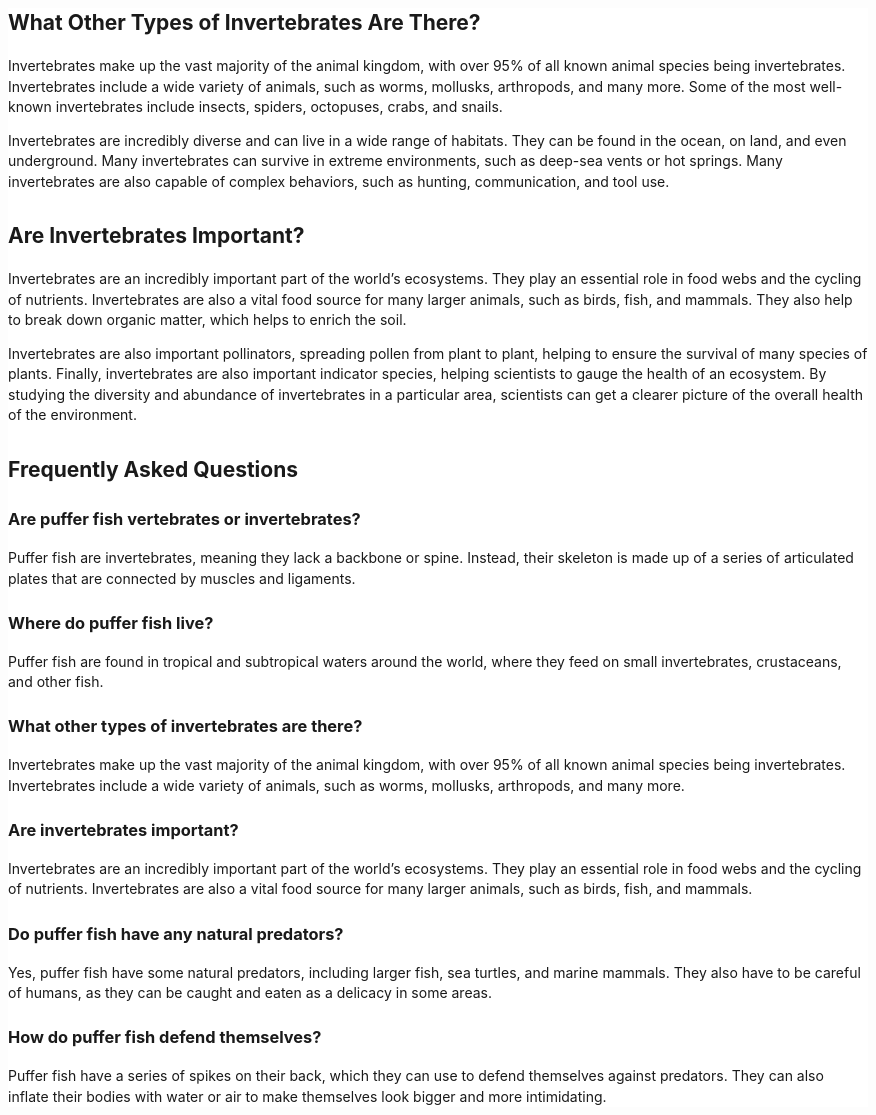 <h2>What Other Types of Invertebrates Are There?</h2>

<p>Invertebrates make up the vast majority of the animal kingdom, with over 95% of all known animal species being invertebrates. Invertebrates include a wide variety of animals, such as worms, mollusks, arthropods, and many more. Some of the most well-known invertebrates include insects, spiders, octopuses, crabs, and snails.</p>

<p>Invertebrates are incredibly diverse and can live in a wide range of habitats. They can be found in the ocean, on land, and even underground. Many invertebrates can survive in extreme environments, such as deep-sea vents or hot springs. Many invertebrates are also capable of complex behaviors, such as hunting, communication, and tool use.</p>

<h2>Are Invertebrates Important?</h2>

<p>Invertebrates are an incredibly important part of the world’s ecosystems. They play an essential role in food webs and the cycling of nutrients. Invertebrates are also a vital food source for many larger animals, such as birds, fish, and mammals. They also help to break down organic matter, which helps to enrich the soil.</p>

<p>Invertebrates are also important pollinators, spreading pollen from plant to plant, helping to ensure the survival of many species of plants. Finally, invertebrates are also important indicator species, helping scientists to gauge the health of an ecosystem. By studying the diversity and abundance of invertebrates in a particular area, scientists can get a clearer picture of the overall health of the environment.</p>

<h2>Frequently Asked Questions</h2>

<h3>Are puffer fish vertebrates or invertebrates?</h3> 

<p>Puffer fish are invertebrates, meaning they lack a backbone or spine. Instead, their skeleton is made up of a series of articulated plates that are connected by muscles and ligaments.</p>

<h3>Where do puffer fish live?</h3>

<p>Puffer fish are found in tropical and subtropical waters around the world, where they feed on small invertebrates, crustaceans, and other fish.</p>

<h3>What other types of invertebrates are there?</h3>

<p>Invertebrates make up the vast majority of the animal kingdom, with over 95% of all known animal species being invertebrates. Invertebrates include a wide variety of animals, such as worms, mollusks, arthropods, and many more.</p>

<h3>Are invertebrates important?</h3>

<p>Invertebrates are an incredibly important part of the world’s ecosystems. They play an essential role in food webs and the cycling of nutrients. Invertebrates are also a vital food source for many larger animals, such as birds, fish, and mammals.</p>

<h3>Do puffer fish have any natural predators?</h3>

<p>Yes, puffer fish have some natural predators, including larger fish, sea turtles, and marine mammals. They also have to be careful of humans, as they can be caught and eaten as a delicacy in some areas.</p>

<h3>How do puffer fish defend themselves?</h3>

<p>Puffer fish have a series of spikes on their back, which they can use to defend themselves against predators. They can also inflate their bodies with water or air to make themselves look bigger and more intimidating.</p>

